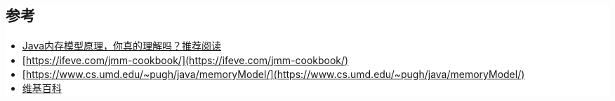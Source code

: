 ## 参考

- [Java内存模型原理，你真的理解吗？推荐阅读](https://zhuanlan.zhihu.com/p/51613784)
- [https://ifeve.com/jmm-cookbook/](https://ifeve.com/jmm-cookbook/)
- [https://www.cs.umd.edu/~pugh/java/memoryModel/](https://www.cs.umd.edu/~pugh/java/memoryModel/)
- [维基百科](https://en.wikipedia.org/wiki/Java_memory_model)

